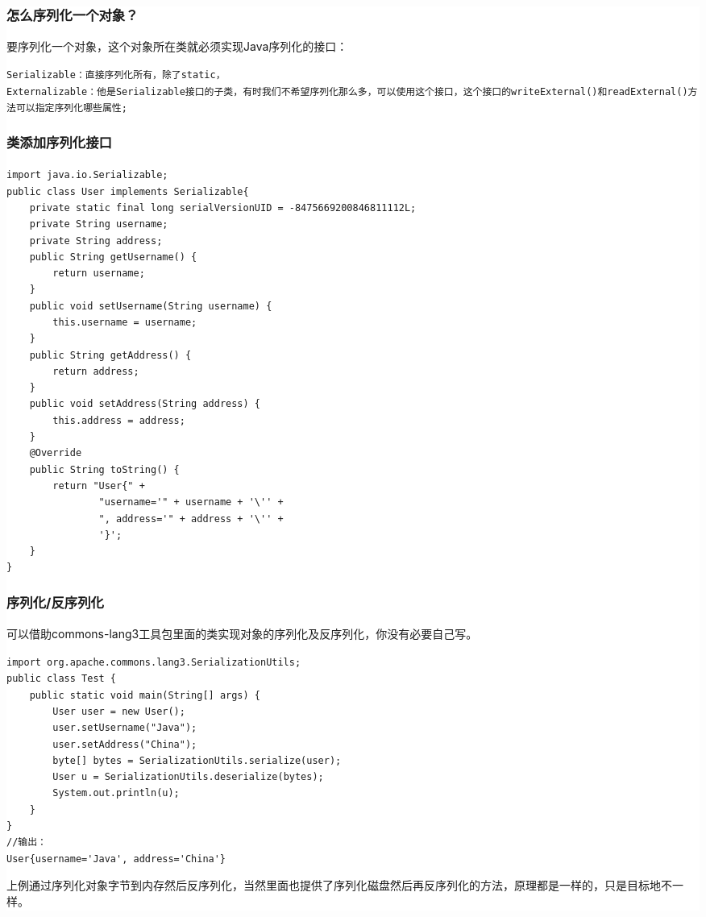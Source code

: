 ### 怎么序列化一个对象？
要序列化一个对象，这个对象所在类就必须实现Java序列化的接口：
```
Serializable：直接序列化所有，除了static，
Externalizable：他是Serializable接口的子类，有时我们不希望序列化那么多，可以使用这个接口，这个接口的writeExternal()和readExternal()方法可以指定序列化哪些属性;
```
### 类添加序列化接口

```
import java.io.Serializable;
public class User implements Serializable{
    private static final long serialVersionUID = -8475669200846811112L;
    private String username;
    private String address;
    public String getUsername() {
        return username;
    }
    public void setUsername(String username) {
        this.username = username;
    }
    public String getAddress() {
        return address;
    }
    public void setAddress(String address) {
        this.address = address;
    }
    @Override
    public String toString() {
        return "User{" +
                "username='" + username + '\'' +
                ", address='" + address + '\'' +
                '}';
    }
}
```
### 序列化/反序列化
可以借助commons-lang3工具包里面的类实现对象的序列化及反序列化，你没有必要自己写。

```
import org.apache.commons.lang3.SerializationUtils;
public class Test {
    public static void main(String[] args) {
        User user = new User();
        user.setUsername("Java");
        user.setAddress("China");
        byte[] bytes = SerializationUtils.serialize(user);
        User u = SerializationUtils.deserialize(bytes);
        System.out.println(u);
    }
}
//输出：
User{username='Java', address='China'}
```
上例通过序列化对象字节到内存然后反序列化，当然里面也提供了序列化磁盘然后再反序列化的方法，原理都是一样的，只是目标地不一样。
